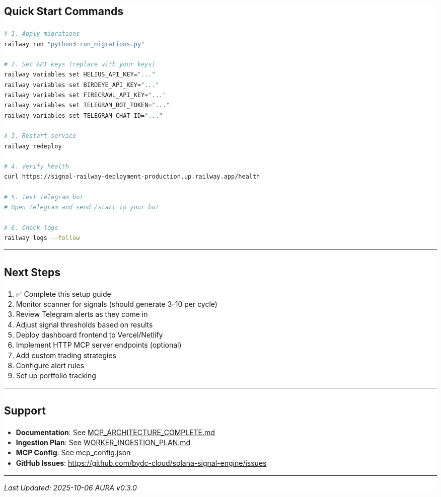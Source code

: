 
## Quick Start Commands

```bash
# 1. Apply migrations
railway run "python3 run_migrations.py"

# 2. Set API keys (replace with your keys)
railway variables set HELIUS_API_KEY="..."
railway variables set BIRDEYE_API_KEY="..."
railway variables set FIRECRAWL_API_KEY="..."
railway variables set TELEGRAM_BOT_TOKEN="..."
railway variables set TELEGRAM_CHAT_ID="..."

# 3. Restart service
railway redeploy

# 4. Verify health
curl https://signal-railway-deployment-production.up.railway.app/health

# 5. Test Telegram bot
# Open Telegram and send /start to your bot

# 6. Check logs
railway logs --follow
```

---

## Next Steps

1. ✅ Complete this setup guide
2. Monitor scanner for signals (should generate 3-10 per cycle)
3. Review Telegram alerts as they come in
4. Adjust signal thresholds based on results
5. Deploy dashboard frontend to Vercel/Netlify
6. Implement HTTP MCP server endpoints (optional)
7. Add custom trading strategies
8. Configure alert rules
9. Set up portfolio tracking

---

## Support

- **Documentation**: See [MCP_ARCHITECTURE_COMPLETE.md](MCP_ARCHITECTURE_COMPLETE.md)
- **Ingestion Plan**: See [WORKER_INGESTION_PLAN.md](WORKER_INGESTION_PLAN.md)
- **MCP Config**: See [mcp_config.json](mcp_config.json)
- **GitHub Issues**: https://github.com/bydc-cloud/solana-signal-engine/issues

---

*Last Updated: 2025-10-06*
*AURA v0.3.0*
